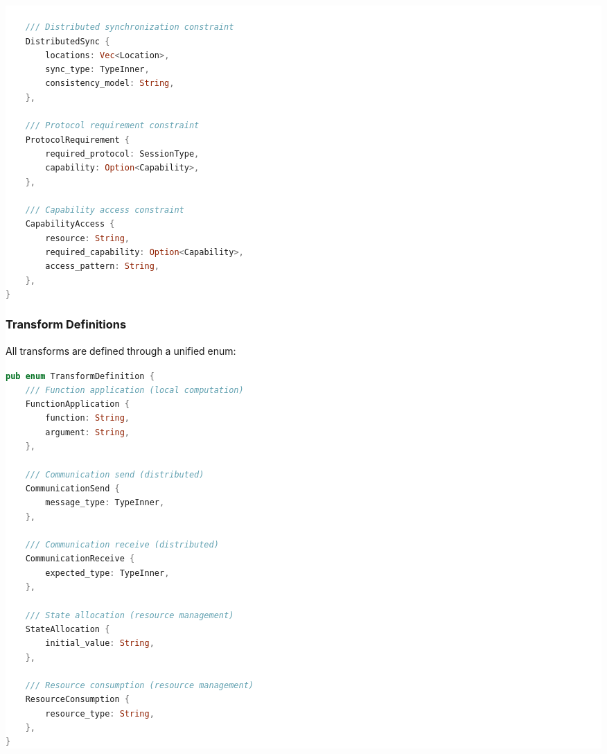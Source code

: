 ```rust
    
    /// Distributed synchronization constraint
    DistributedSync {
        locations: Vec<Location>,
        sync_type: TypeInner,
        consistency_model: String,
    },
    
    /// Protocol requirement constraint
    ProtocolRequirement {
        required_protocol: SessionType,
        capability: Option<Capability>,
    },
    
    /// Capability access constraint
    CapabilityAccess {
        resource: String,
        required_capability: Option<Capability>,
        access_pattern: String,
    },
}
```

### Transform Definitions

All transforms are defined through a unified enum:

```rust
pub enum TransformDefinition {
    /// Function application (local computation)
    FunctionApplication {
        function: String,
        argument: String,
    },
    
    /// Communication send (distributed)
    CommunicationSend {
        message_type: TypeInner,
    },
    
    /// Communication receive (distributed)
    CommunicationReceive {
        expected_type: TypeInner,
    },
    
    /// State allocation (resource management)
    StateAllocation {
        initial_value: String,
    },
    
    /// Resource consumption (resource management)
    ResourceConsumption {
        resource_type: String,
    },
}
```
